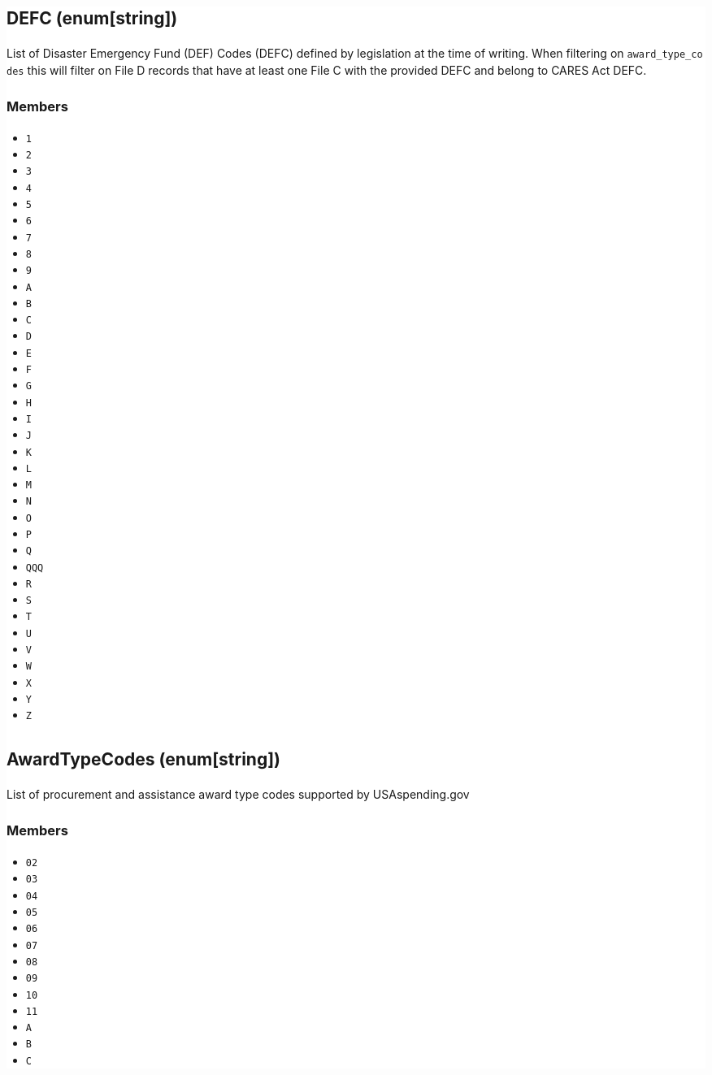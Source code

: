 ## DEFC (enum[string])
List of Disaster Emergency Fund (DEF) Codes (DEFC) defined by legislation at the time of writing.
When filtering on `award_type_codes` this will filter on File D records that have at least one File C with the provided DEFC
and belong to CARES Act DEFC.

### Members
- `1`
- `2`
- `3`
- `4`
- `5`
- `6`
- `7`
- `8`
- `9`
- `A`
- `B`
- `C`
- `D`
- `E`
- `F`
- `G`
- `H`
- `I`
- `J`
- `K`
- `L`
- `M`
- `N`
- `O`
- `P`
- `Q`
- `QQQ`
- `R`
- `S`
- `T`
- `U`
- `V`
- `W`
- `X`
- `Y`
- `Z`

## AwardTypeCodes (enum[string])
List of procurement and assistance award type codes supported by USAspending.gov

### Members
+ `02`
+ `03`
+ `04`
+ `05`
+ `06`
+ `07`
+ `08`
+ `09`
+ `10`
+ `11`
+ `A`
+ `B`
+ `C`